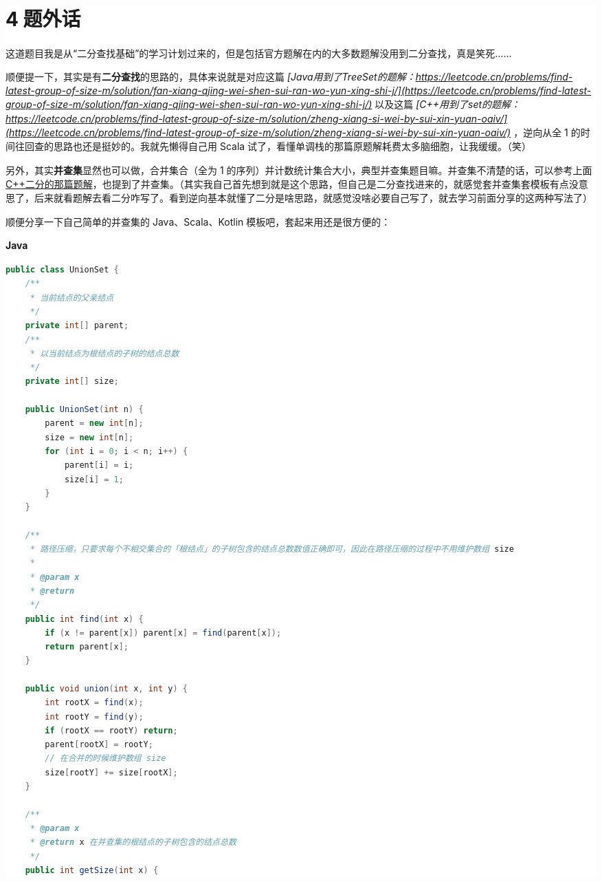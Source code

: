# 4 题外话

这道题目我是从“二分查找基础”的学习计划过来的，但是包括官方题解在内的大多数题解没用到二分查找，真是笑死……

顺便提一下，其实是有**二分查找**的思路的，具体来说就是对应这篇 *[Java用到了TreeSet的题解：https://leetcode.cn/problems/find-latest-group-of-size-m/solution/fan-xiang-qjing-wei-shen-sui-ran-wo-yun-xing-shi-j/](https://leetcode.cn/problems/find-latest-group-of-size-m/solution/fan-xiang-qjing-wei-shen-sui-ran-wo-yun-xing-shi-j/)* 以及这篇 *[C++用到了set的题解：https://leetcode.cn/problems/find-latest-group-of-size-m/solution/zheng-xiang-si-wei-by-sui-xin-yuan-oaiv/](https://leetcode.cn/problems/find-latest-group-of-size-m/solution/zheng-xiang-si-wei-by-sui-xin-yuan-oaiv/)* ，逆向从全 1 的时间往回查的思路也还是挺妙的。我就先懒得自己用 Scala 试了，看懂单调栈的那篇原题解耗费太多脑细胞，让我缓缓。（笑）

另外，其实**并查集**显然也可以做，合并集合（全为 1 的序列）并计数统计集合大小，典型并查集题目嘛。并查集不清楚的话，可以参考上面 [C++二分的那篇题解](https://leetcode.cn/problems/find-latest-group-of-size-m/solution/zheng-xiang-si-wei-by-sui-xin-yuan-oaiv/)，也提到了并查集。（其实我自己首先想到就是这个思路，但自己是二分查找进来的，就感觉套并查集套模板有点没意思了，后来就看题解去看二分咋写了。看到逆向基本就懂了二分是啥思路，就感觉没啥必要自己写了，就去学习前面分享的这两种写法了）

顺便分享一下自己简单的并查集的 Java、Scala、Kotlin 模板吧，套起来用还是很方便的：

**Java**

```java
public class UnionSet {
    /**
     * 当前结点的父亲结点
     */
    private int[] parent;
    /**
     * 以当前结点为根结点的子树的结点总数
     */
    private int[] size;

    public UnionSet(int n) {
        parent = new int[n];
        size = new int[n];
        for (int i = 0; i < n; i++) {
            parent[i] = i;
            size[i] = 1;
        }
    }

    /**
     * 路径压缩，只要求每个不相交集合的「根结点」的子树包含的结点总数数值正确即可，因此在路径压缩的过程中不用维护数组 size
     *
     * @param x
     * @return
     */
    public int find(int x) {
        if (x != parent[x]) parent[x] = find(parent[x]);
        return parent[x];
    }

    public void union(int x, int y) {
        int rootX = find(x);
        int rootY = find(y);
        if (rootX == rootY) return;
        parent[rootX] = rootY;
        // 在合并的时候维护数组 size
        size[rootY] += size[rootX];
    }

    /**
     * @param x
     * @return x 在并查集的根结点的子树包含的结点总数
     */
    public int getSize(int x) {
```